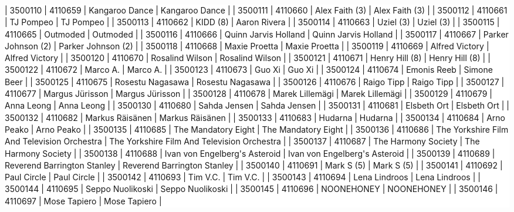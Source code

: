 | 3500110 | 4110659 | Kangaroo Dance | Kangaroo Dance |
| 3500111 | 4110660 | Alex Faith (3) | Alex Faith (3) |
| 3500112 | 4110661 | TJ Pompeo | TJ Pompeo |
| 3500113 | 4110662 | KIDD (8) | Aaron Rivera |
| 3500114 | 4110663 | Uziel (3) | Uziel (3) |
| 3500115 | 4110665 | Outmoded | Outmoded |
| 3500116 | 4110666 | Quinn Jarvis Holland | Quinn Jarvis Holland |
| 3500117 | 4110667 | Parker Johnson (2) | Parker Johnson (2) |
| 3500118 | 4110668 | Maxie Proetta | Maxie Proetta |
| 3500119 | 4110669 | Alfred Victory | Alfred Victory |
| 3500120 | 4110670 | Rosalind Wilson | Rosalind Wilson |
| 3500121 | 4110671 | Henry Hill (8) | Henry Hill (8) |
| 3500122 | 4110672 | Marco A. | Marco A. |
| 3500123 | 4110673 | Guo Xi | Guo Xi |
| 3500124 | 4110674 | Emonis Reeb | Simone Beer |
| 3500125 | 4110675 | Rosestu Nagasawa | Rosestu Nagasawa |
| 3500126 | 4110676 | Raigo Tipp | Raigo Tipp |
| 3500127 | 4110677 | Margus Jürisson | Margus Jürisson |
| 3500128 | 4110678 | Marek Lillemägi | Marek Lillemägi |
| 3500129 | 4110679 | Anna Leong | Anna Leong |
| 3500130 | 4110680 | Sahda Jensen | Sahda Jensen |
| 3500131 | 4110681 | Elsbeth Ort | Elsbeth Ort |
| 3500132 | 4110682 | Markus Räisänen | Markus Räisänen |
| 3500133 | 4110683 | Hudarna | Hudarna |
| 3500134 | 4110684 | Arno Peako | Arno Peako |
| 3500135 | 4110685 | The Mandatory Eight | The Mandatory Eight |
| 3500136 | 4110686 | The Yorkshire Film And Television Orchestra | The Yorkshire Film And Television Orchestra |
| 3500137 | 4110687 | The Harmony Society | The Harmony Society |
| 3500138 | 4110688 | Ivan von Engelberg's Asteroid | Ivan von Engelberg's Asteroid |
| 3500139 | 4110689 | Reverend Barrington Stanley | Reverend Barrington Stanley |
| 3500140 | 4110691 | Mark S (5) | Mark S (5) |
| 3500141 | 4110692 | Paul Circle | Paul Circle |
| 3500142 | 4110693 | Tim V.C. | Tim V.C. |
| 3500143 | 4110694 | Lena Lindroos | Lena Lindroos |
| 3500144 | 4110695 | Seppo Nuolikoski | Seppo Nuolikoski |
| 3500145 | 4110696 | NOONEHONEY | NOONEHONEY |
| 3500146 | 4110697 | Mose Tapiero | Mose Tapiero |